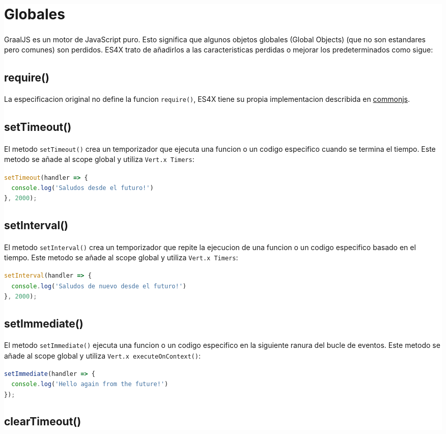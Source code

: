 # Globales

GraalJS es un motor de JavaScript puro. Esto significa que algunos objetos globales (Global Objects) (que no son estandares pero comunes)
son perdidos. ES4X trato de añadirlos a las caracteristicas perdidas o mejorar los predeterminados como sigue:

## require()

La especificacion original no define la funcion `require()`, ES4X tiene su propia implementacion describida en
[commonjs](./commonjs.md).

## setTimeout()

El metodo `setTimeout()` crea un temporizador que ejecuta una funcion o un codigo especifico cuando se termina el tiempo.
Este metodo se añade al scope global y utiliza `Vert.x Timers`:

```js
setTimeout(handler => {
  console.log('Saludos desde el futuro!')
}, 2000);
```

## setInterval()

El metodo `setInterval()` crea un temporizador que repite la ejecucion de una funcion o un codigo especifico basado en el tiempo.
Este metodo se añade al scope global y utiliza `Vert.x Timers`:

```js
setInterval(handler => {
  console.log('Saludos de nuevo desde el futuro!')
}, 2000);
```

## setImmediate()

El metodo `setImmediate()` ejecuta una funcion o un codigo especifico en la siguiente ranura del bucle de eventos.
Este metodo se añade al scope global y utiliza `Vert.x executeOnContext()`:

```js
setImmediate(handler => {
  console.log('Hello again from the future!')
});
```

## clearTimeout()
